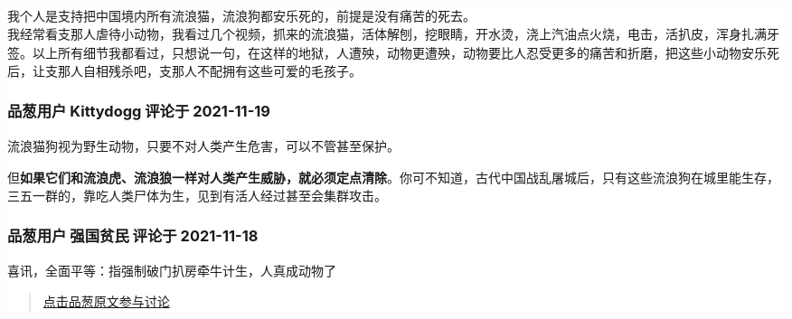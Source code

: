 我个人是支持把中国境内所有流浪猫，流浪狗都安乐死的，前提是没有痛苦的死去。  
我经常看支那人虐待小动物，我看过几个视频，抓来的流浪猫，活体解刨，挖眼睛，开水烫，浇上汽油点火烧，电击，活扒皮，浑身扎满牙签。以上所有细节我都看过，只想说一句，在这样的地狱，人遭殃，动物更遭殃，动物要比人忍受更多的痛苦和折磨，把这些小动物安乐死后，让支那人自相残杀吧，支那人不配拥有这些可爱的毛孩子。
        
                

### 品葱用户 **Kittydogg** 评论于 2021-11-19
        
流浪猫狗视为野生动物，只要不对人类产生危害，可以不管甚至保护。  
  
但**如果它们和流浪虎、流浪狼一样对人类产生威胁，就必须定点清除**。你可不知道，古代中国战乱屠城后，只有这些流浪狗在城里能生存，三五一群的，靠吃人类尸体为生，见到有活人经过甚至会集群攻击。
        
                

### 品葱用户 **强国贫民** 评论于 2021-11-18
        
喜讯，全面平等：指强制破门扒房牵牛计生，人真成动物了
        
                





> [点击品葱原文参与讨论](https://pincong.rocks/question/43066)

